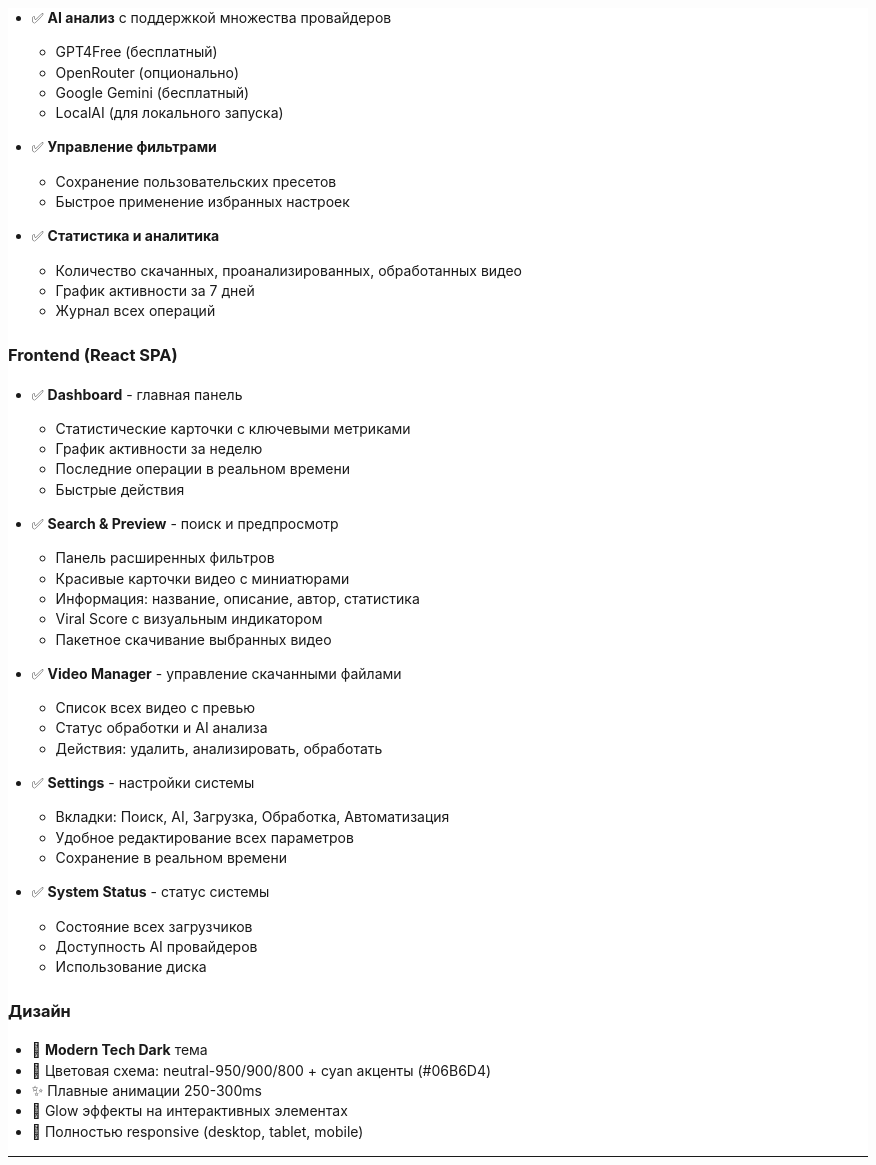 - ✅ **AI анализ** с поддержкой множества провайдеров
  - GPT4Free (бесплатный)
  - OpenRouter (опционально)
  - Google Gemini (бесплатный)
  - LocalAI (для локального запуска)

- ✅ **Управление фильтрами**
  - Сохранение пользовательских пресетов
  - Быстрое применение избранных настроек

- ✅ **Статистика и аналитика**
  - Количество скачанных, проанализированных, обработанных видео
  - График активности за 7 дней
  - Журнал всех операций

### Frontend (React SPA)

- ✅ **Dashboard** - главная панель
  - Статистические карточки с ключевыми метриками
  - График активности за неделю
  - Последние операции в реальном времени
  - Быстрые действия

- ✅ **Search & Preview** - поиск и предпросмотр
  - Панель расширенных фильтров
  - Красивые карточки видео с миниатюрами
  - Информация: название, описание, автор, статистика
  - Viral Score с визуальным индикатором
  - Пакетное скачивание выбранных видео

- ✅ **Video Manager** - управление скачанными файлами
  - Список всех видео с превью
  - Статус обработки и AI анализа
  - Действия: удалить, анализировать, обработать

- ✅ **Settings** - настройки системы
  - Вкладки: Поиск, AI, Загрузка, Обработка, Автоматизация
  - Удобное редактирование всех параметров
  - Сохранение в реальном времени

- ✅ **System Status** - статус системы
  - Состояние всех загрузчиков
  - Доступность AI провайдеров
  - Использование диска

### Дизайн

- 🎨 **Modern Tech Dark** тема
- 🌈 Цветовая схема: neutral-950/900/800 + cyan акценты (#06B6D4)
- ✨ Плавные анимации 250-300ms
- 💫 Glow эффекты на интерактивных элементах
- 📱 Полностью responsive (desktop, tablet, mobile)

---
